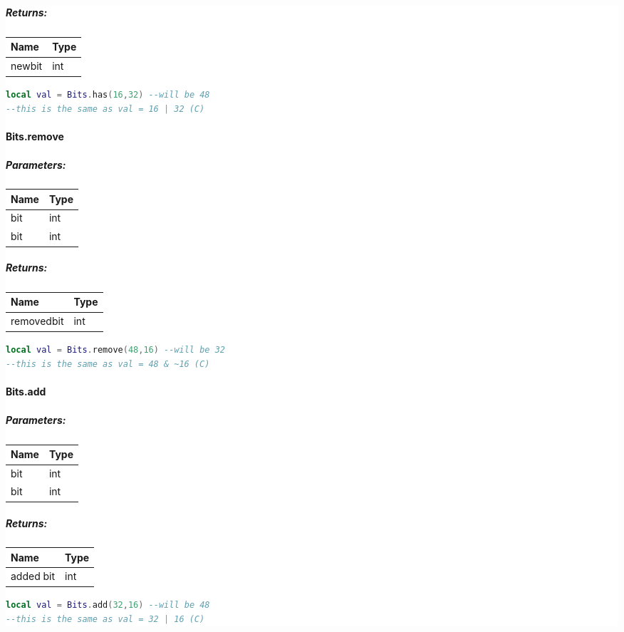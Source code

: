 ##### Returns:

| Name | Type | 
| :--- | :--- |
| newbit | int | 


```lua
local val = Bits.has(16,32) --will be 48
--this is the same as val = 16 | 32 (C)
```


#### Bits.remove


##### Parameters:

| Name | Type |
| :--- | :--- | 
| bit | int | 
| bit | int |

##### Returns:

| Name | Type | 
| :--- | :--- |
| removedbit | int | 


```lua
local val = Bits.remove(48,16) --will be 32
--this is the same as val = 48 & ~16 (C)
```



#### Bits.add


##### Parameters:

| Name | Type |
| :--- | :--- | 
| bit | int | 
| bit | int |

##### Returns:

| Name | Type | 
| :--- | :--- |
| added bit | int | 


```lua
local val = Bits.add(32,16) --will be 48
--this is the same as val = 32 | 16 (C)
```
